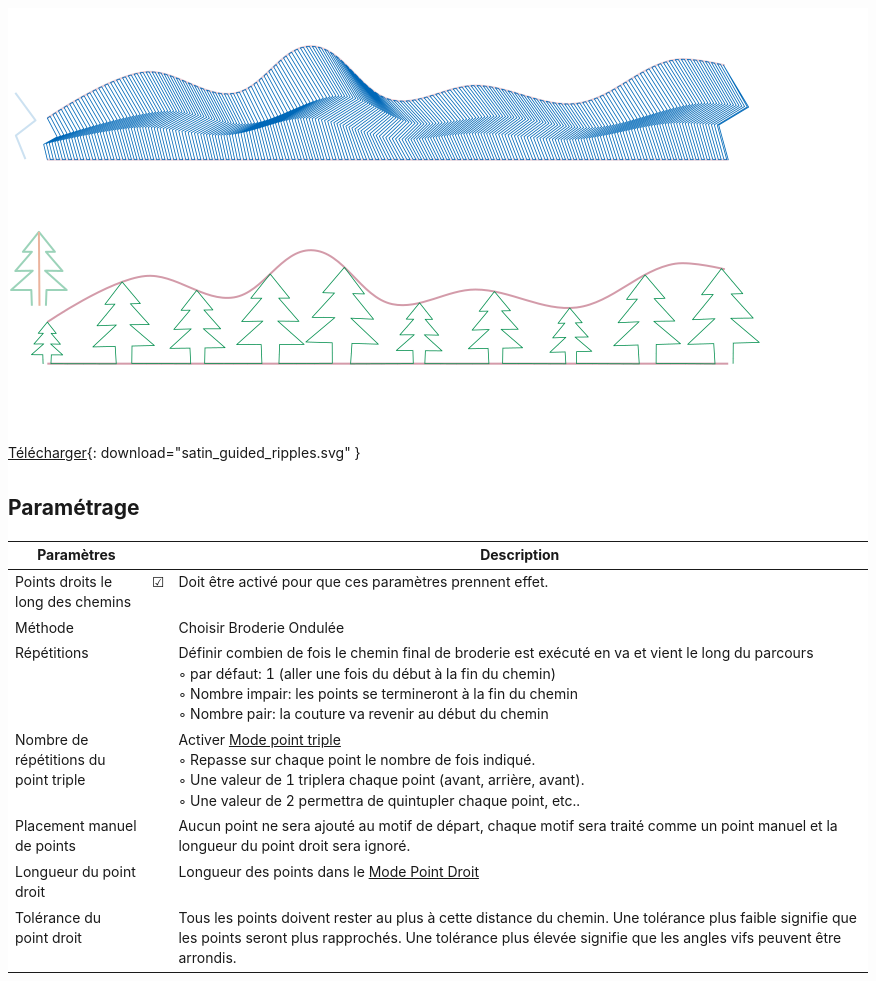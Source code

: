 ![ondulation en guidage satin](/assets/images/docs/ripple_satin_guide.svg)

[Télécharger](/assets/images/docs/ripple_satin_guide.svg){: download="satin_guided_ripples.svg" }

## Paramétrage

Paramètres||Description
---|---|---
Points droits le long des chemins     | ☑ |Doit être activé pour que ces paramètres prennent effet.
Méthode                               || Choisir Broderie Ondulée
Répétitions                           || Définir combien de fois le chemin final de broderie est exécuté en va et vient le long du parcours <br />◦ par défaut: 1 (aller une fois du début à la fin du chemin)<br />◦ Nombre impair: les points se termineront à la fin du chemin<br />◦ Nombre pair: la couture va revenir au début du chemin
Nombre de répétitions du point triple || Activer [Mode point triple](/fr/docs/stitches/bean-stitch/)<br />◦ Repasse sur chaque point le nombre de fois indiqué.<br />◦ Une valeur de 1 triplera chaque point (avant, arrière, avant).<br />◦ Une valeur de 2 permettra de quintupler chaque point, etc..<br />
Placement manuel de points           || Aucun  point ne sera ajouté au motif de départ, chaque motif sera traité comme un point manuel et la longueur du point droit sera ignoré.
Longueur du point droit               ||Longueur des points dans le [Mode Point Droit](/fr/docs/stitches/running-stitch/)
Tolérance du point droit              ||Tous les points doivent rester au plus à cette distance du chemin. Une tolérance plus faible signifie que les points seront plus rapprochés. Une tolérance plus élevée signifie que les angles vifs peuvent être arrondis.